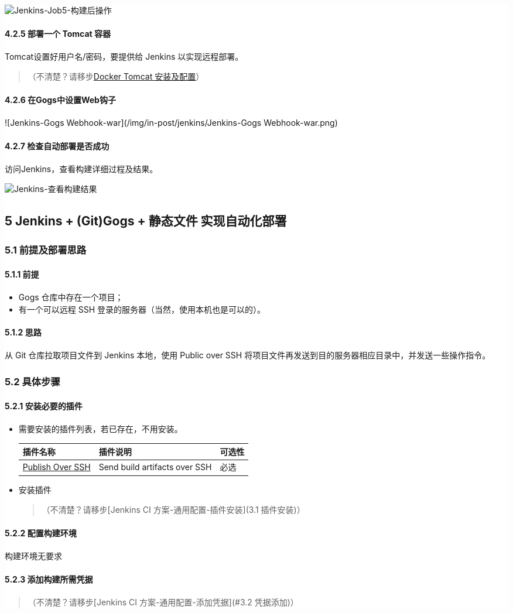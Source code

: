    ![Jenkins-Job5-构建后操作](/img/in-post/jenkins/war/Jenkins-war5-构建后操作.png)

#### 4.2.5 部署一个 Tomcat 容器

Tomcat设置好用户名/密码，要提供给 Jenkins 以实现远程部署。 

> （不清楚？请移步[Docker Tomcat 安装及配置]()）

#### 4.2.6 在Gogs中设置Web钩子

![Jenkins-Gogs Webhook-war](/img/in-post/jenkins/Jenkins-Gogs Webhook-war.png)

#### 4.2.7 检查自动部署是否成功

访问Jenkins，查看构建详细过程及结果。

![Jenkins-查看构建结果](/img/in-post/jenkins/Jenkins-查看构建结果.png)

## 5 Jenkins + (Git)Gogs + 静态文件 实现自动化部署

### 5.1 前提及部署思路

#### 5.1.1 前提

- Gogs 仓库中存在一个项目；
- 有一个可以远程 SSH 登录的服务器（当然，使用本机也是可以的）。

#### 5.1.2 思路

从 Git 仓库拉取项目文件到 Jenkins 本地，使用 Public over SSH 将项目文件再发送到目的服务器相应目录中，并发送一些操作指令。

### 5.2 具体步骤

#### 5.2.1 安装必要的插件

- 需要安装的插件列表，若已存在，不用安装。

  | 插件名称                                                     | 插件说明                      | 可选性 |
  | ------------------------------------------------------------ | ----------------------------- | ------ |
  | [Publish Over SSH](http://wiki.jenkins-ci.org/display/JENKINS/Publish+Over+SSH+Plugin) | Send build artifacts over SSH | 必选   |

- 安装插件

  > （不清楚？请移步[Jenkins CI 方案-通用配置-插件安装](3.1 插件安装)）



#### 5.2.2 配置构建环境

构建环境无要求

#### 5.2.3 添加构建所需凭据

> （不清楚？请移步[Jenkins CI 方案-通用配置-添加凭据](#3.2 凭据添加)）
